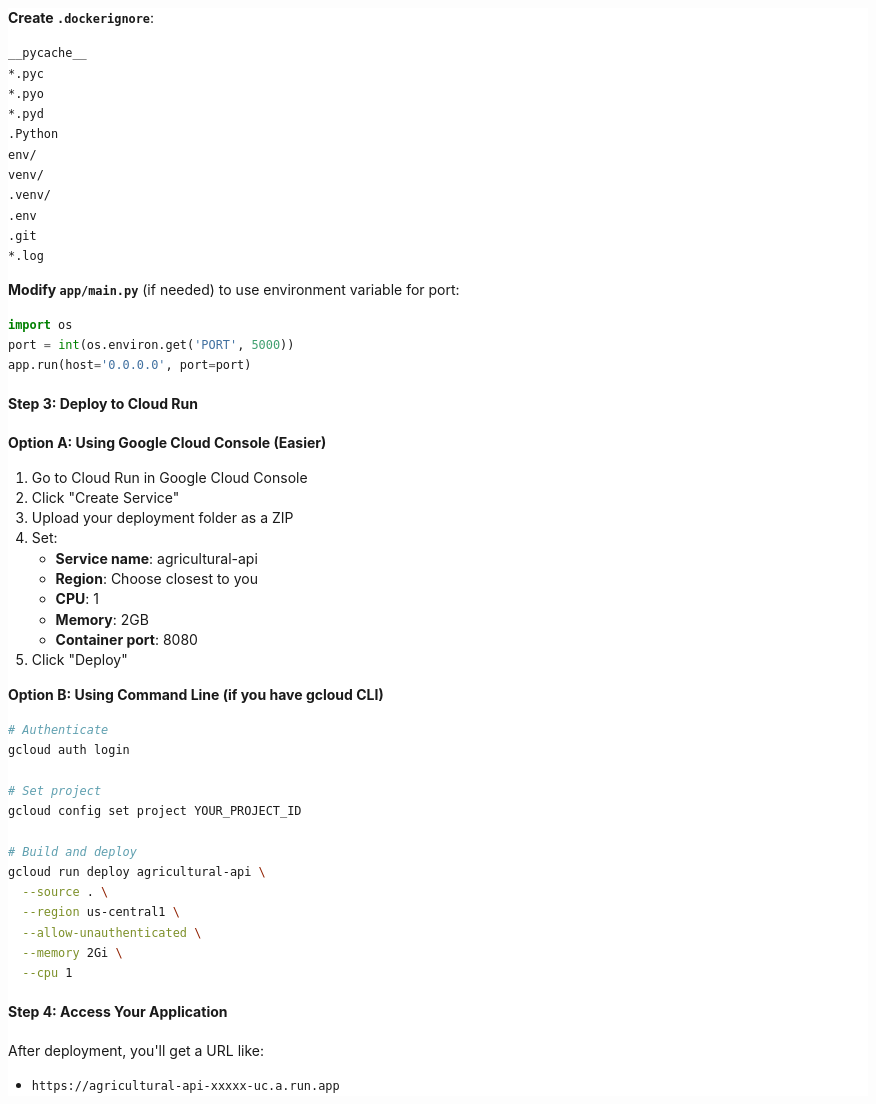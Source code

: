 **Create `.dockerignore`**:
```dockerignore
__pycache__
*.pyc
*.pyo
*.pyd
.Python
env/
venv/
.venv/
.env
.git
*.log
```

**Modify `app/main.py`** (if needed) to use environment variable for port:
```python
import os
port = int(os.environ.get('PORT', 5000))
app.run(host='0.0.0.0', port=port)
```

#### Step 3: Deploy to Cloud Run

**Option A: Using Google Cloud Console (Easier)**
1. Go to Cloud Run in Google Cloud Console
2. Click "Create Service"
3. Upload your deployment folder as a ZIP
4. Set:
   - **Service name**: agricultural-api
   - **Region**: Choose closest to you
   - **CPU**: 1
   - **Memory**: 2GB
   - **Container port**: 8080
5. Click "Deploy"

**Option B: Using Command Line (if you have gcloud CLI)**
```bash
# Authenticate
gcloud auth login

# Set project
gcloud config set project YOUR_PROJECT_ID

# Build and deploy
gcloud run deploy agricultural-api \
  --source . \
  --region us-central1 \
  --allow-unauthenticated \
  --memory 2Gi \
  --cpu 1
```

#### Step 4: Access Your Application
After deployment, you'll get a URL like:
- `https://agricultural-api-xxxxx-uc.a.run.app`
